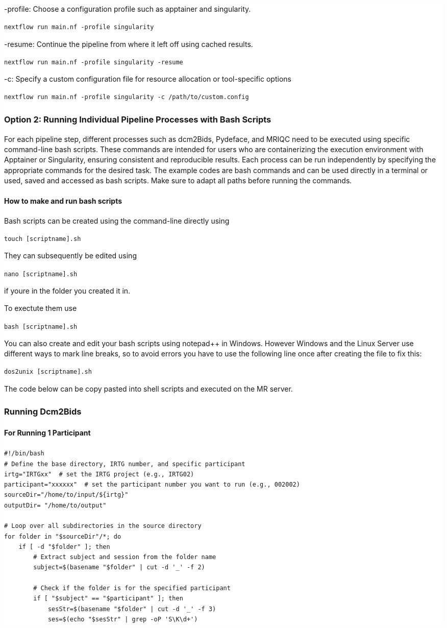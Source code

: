 -profile: Choose a configuration profile such as apptainer and singularity.
```
nextflow run main.nf -profile singularity
```
-resume: Continue the pipeline from where it left off using cached results.
```
nextflow run main.nf -profile singularity -resume
```
-c: Specify a custom configuration file for resource allocation or tool-specific options
```
nextflow run main.nf -profile singularity -c /path/to/custom.config
```
### Option 2: Running Individual Pipeline Processes with Bash Scripts 
For each pipeline step, different processes such as dcm2Bids, Pydeface, and MRIQC need to be executed using specific command-line bash scripts. These commands are intended for users who are containerizing the execution environment with Apptainer or Singularity, ensuring consistent and reproducible results. Each process can be run independently by specifying the appropriate commands for the desired task. The example codes are bash commands and can be used directly in a terminal or used, saved and accessed as bash scripts. Make sure to adapt all paths before running the commands.

#### How to make and run bash scripts
Bash scripts can be created using the command-line directly using 
```
touch [scriptname].sh
```
They can subsequently be edited using 
```
nano [scriptname].sh
```
if youre in the folder you created it in.

To exectute them use 
```
bash [scriptname].sh
```

You can also create and edit your bash scripts using notepad++ in Windows. However Windows and the Linux Server use different ways to mark line breaks, so to avoid errors you have to use the following line once after creating the file to fix this:
```
dos2unix [scriptname].sh
```

The code below can be copy pasted into shell scripts and executed on the MR server.

### Running Dcm2Bids 
#### For Running 1 Participant
```
#!/bin/bash
# Define the base directory, IRTG number, and specific participant
irtg="IRTGxx"  # set the IRTG project (e.g., IRTG02)
participant="xxxxxx"  # set the participant number you want to run (e.g., 002002)
sourceDir="/home/to/input/${irtg}"
outputDir= "/home/to/output" 

# Loop over all subdirectories in the source directory
for folder in "$sourceDir"/*; do
    if [ -d "$folder" ]; then
        # Extract subject and session from the folder name
        subject=$(basename "$folder" | cut -d '_' -f 2)
        
        # Check if the folder is for the specified participant
        if [ "$subject" == "$participant" ]; then
            sesStr=$(basename "$folder" | cut -d '_' -f 3)
            ses=$(echo "$sesStr" | grep -oP 'S\K\d+')

```
